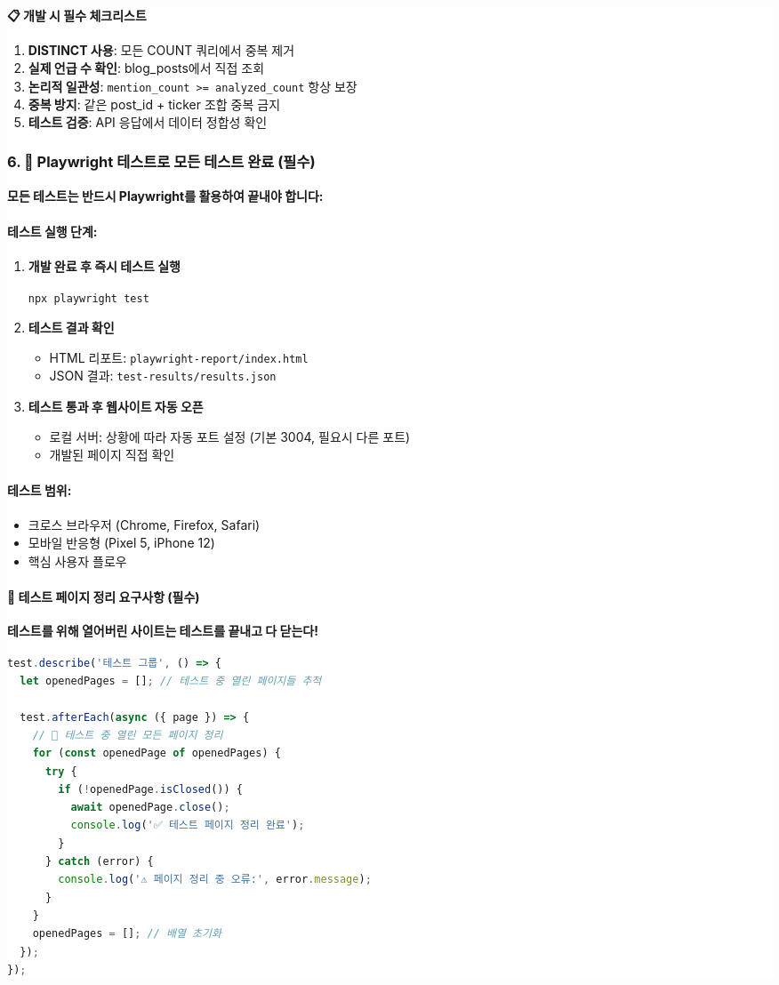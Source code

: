 #### 📋 **개발 시 필수 체크리스트**
1. **DISTINCT 사용**: 모든 COUNT 쿼리에서 중복 제거
2. **실제 언급 수 확인**: blog_posts에서 직접 조회
3. **논리적 일관성**: `mention_count >= analyzed_count` 항상 보장
4. **중복 방지**: 같은 post_id + ticker 조합 중복 금지
5. **테스트 검증**: API 응답에서 데이터 정합성 확인

### 6. 🧪 Playwright 테스트로 모든 테스트 완료 (필수)

**모든 테스트는 반드시 Playwright를 활용하여 끝내야 합니다:**

#### 테스트 실행 단계:
1. **개발 완료 후 즉시 테스트 실행**
   ```bash
   npx playwright test
   ```

2. **테스트 결과 확인**
   - HTML 리포트: `playwright-report/index.html`
   - JSON 결과: `test-results/results.json`

3. **테스트 통과 후 웹사이트 자동 오픈**
   - 로컬 서버: 상황에 따라 자동 포트 설정 (기본 3004, 필요시 다른 포트)
   - 개발된 페이지 직접 확인

#### 테스트 범위:
- 크로스 브라우저 (Chrome, Firefox, Safari)
- 모바일 반응형 (Pixel 5, iPhone 12)
- 핵심 사용자 플로우

#### 🧹 **테스트 페이지 정리 요구사항 (필수)**
**테스트를 위해 열어버린 사이트는 테스트를 끝내고 다 닫는다!**

```javascript
test.describe('테스트 그룹', () => {
  let openedPages = []; // 테스트 중 열린 페이지들 추적

  test.afterEach(async ({ page }) => {
    // 🧹 테스트 중 열린 모든 페이지 정리
    for (const openedPage of openedPages) {
      try {
        if (!openedPage.isClosed()) {
          await openedPage.close();
          console.log('✅ 테스트 페이지 정리 완료');
        }
      } catch (error) {
        console.log('⚠️ 페이지 정리 중 오류:', error.message);
      }
    }
    openedPages = []; // 배열 초기화
  });
});
```
